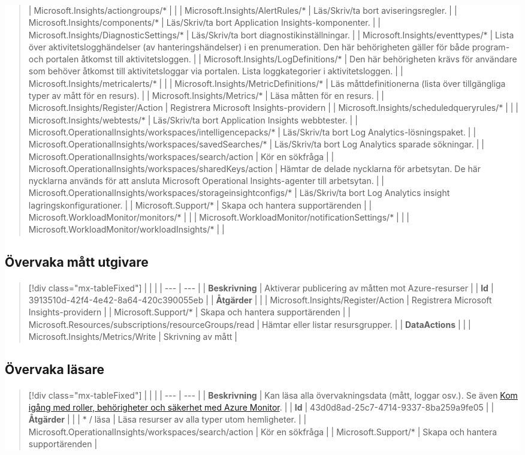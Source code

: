 > | Microsoft.Insights/actiongroups/* |  |
> | Microsoft.Insights/AlertRules/* | Läs/Skriv/ta bort aviseringsregler. |
> | Microsoft.Insights/components/* | Läs/Skriv/ta bort Application Insights-komponenter. |
> | Microsoft.Insights/DiagnosticSettings/* | Läs/Skriv/ta bort diagnostikinställningar. |
> | Microsoft.Insights/eventtypes/* | Lista över aktivitetslogghändelser (av hanteringshändelser) i en prenumeration. Den här behörigheten gäller för både program- och portalen åtkomst till aktivitetsloggen. |
> | Microsoft.Insights/LogDefinitions/* | Den här behörigheten krävs för användare som behöver åtkomst till aktivitetsloggar via portalen. Lista loggkategorier i aktivitetsloggen. |
> | Microsoft.Insights/metricalerts/* |  |
> | Microsoft.Insights/MetricDefinitions/* | Läs måttdefinitionerna (lista över tillgängliga typer av mått för en resurs). |
> | Microsoft.Insights/Metrics/* | Läsa måtten för en resurs. |
> | Microsoft.Insights/Register/Action | Registrera Microsoft Insights-providern |
> | Microsoft.Insights/scheduledqueryrules/* |  |
> | Microsoft.Insights/webtests/* | Läs/Skriv/ta bort Application Insights webbtester. |
> | Microsoft.OperationalInsights/workspaces/intelligencepacks/* | Läs/Skriv/ta bort Log Analytics-lösningspaket. |
> | Microsoft.OperationalInsights/workspaces/savedSearches/* | Läs/Skriv/ta bort Log Analytics sparade sökningar. |
> | Microsoft.OperationalInsights/workspaces/search/action | Kör en sökfråga |
> | Microsoft.OperationalInsights/workspaces/sharedKeys/action | Hämtar de delade nycklarna för arbetsytan. De här nycklarna används för att ansluta Microsoft Operational Insights-agenter till arbetsytan. |
> | Microsoft.OperationalInsights/workspaces/storageinsightconfigs/* | Läs/Skriv/ta bort Log Analytics insight lagringskonfigurationer. |
> | Microsoft.Support/* | Skapa och hantera supportärenden |
> | Microsoft.WorkloadMonitor/monitors/* |  |
> | Microsoft.WorkloadMonitor/notificationSettings/* |  |
> | Microsoft.WorkloadMonitor/workloadInsights/* |  |

## <a name="monitoring-metrics-publisher"></a>Övervaka mått utgivare
> [!div class="mx-tableFixed"]
> | | |
> | --- | --- |
> | **Beskrivning** | Aktiverar publicering av måtten mot Azure-resurser |
> | **Id** | 3913510d-42f4-4e42-8a64-420c390055eb |
> | **Åtgärder** |  |
> | Microsoft.Insights/Register/Action | Registrera Microsoft Insights-providern |
> | Microsoft.Support/* | Skapa och hantera supportärenden |
> | Microsoft.Resources/subscriptions/resourceGroups/read | Hämtar eller listar resursgrupper. |
> | **DataActions** |  |
> | Microsoft.Insights/Metrics/Write | Skrivning av mått |

## <a name="monitoring-reader"></a>Övervaka läsare
> [!div class="mx-tableFixed"]
> | | |
> | --- | --- |
> | **Beskrivning** | Kan läsa alla övervakningsdata (mått, loggar osv.). Se även [Kom igång med roller, behörigheter och säkerhet med Azure Monitor](../monitoring-and-diagnostics/monitoring-roles-permissions-security.md#built-in-monitoring-roles). |
> | **Id** | 43d0d8ad-25c7-4714-9337-8ba259a9fe05 |
> | **Åtgärder** |  |
> | * / läsa | Läsa resurser av alla typer utom hemligheter. |
> | Microsoft.OperationalInsights/workspaces/search/action | Kör en sökfråga |
> | Microsoft.Support/* | Skapa och hantera supportärenden |
